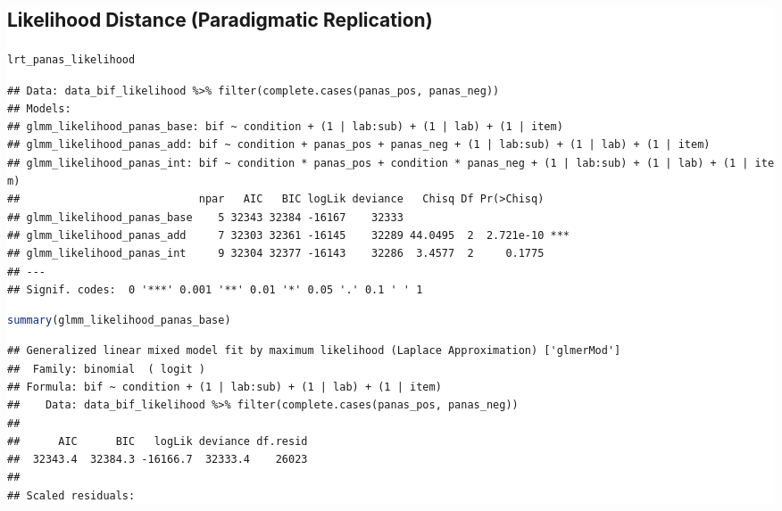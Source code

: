 ## Likelihood Distance (Paradigmatic Replication)

``` r
lrt_panas_likelihood
```

    ## Data: data_bif_likelihood %>% filter(complete.cases(panas_pos, panas_neg))
    ## Models:
    ## glmm_likelihood_panas_base: bif ~ condition + (1 | lab:sub) + (1 | lab) + (1 | item)
    ## glmm_likelihood_panas_add: bif ~ condition + panas_pos + panas_neg + (1 | lab:sub) + (1 | lab) + (1 | item)
    ## glmm_likelihood_panas_int: bif ~ condition * panas_pos + condition * panas_neg + (1 | lab:sub) + (1 | lab) + (1 | item)
    ##                            npar   AIC   BIC logLik deviance   Chisq Df Pr(>Chisq)    
    ## glmm_likelihood_panas_base    5 32343 32384 -16167    32333                          
    ## glmm_likelihood_panas_add     7 32303 32361 -16145    32289 44.0495  2  2.721e-10 ***
    ## glmm_likelihood_panas_int     9 32304 32377 -16143    32286  3.4577  2     0.1775    
    ## ---
    ## Signif. codes:  0 '***' 0.001 '**' 0.01 '*' 0.05 '.' 0.1 ' ' 1

``` r
summary(glmm_likelihood_panas_base)
```

    ## Generalized linear mixed model fit by maximum likelihood (Laplace Approximation) ['glmerMod']
    ##  Family: binomial  ( logit )
    ## Formula: bif ~ condition + (1 | lab:sub) + (1 | lab) + (1 | item)
    ##    Data: data_bif_likelihood %>% filter(complete.cases(panas_pos, panas_neg))
    ## 
    ##      AIC      BIC   logLik deviance df.resid 
    ##  32343.4  32384.3 -16166.7  32333.4    26023 
    ## 
    ## Scaled residuals: 